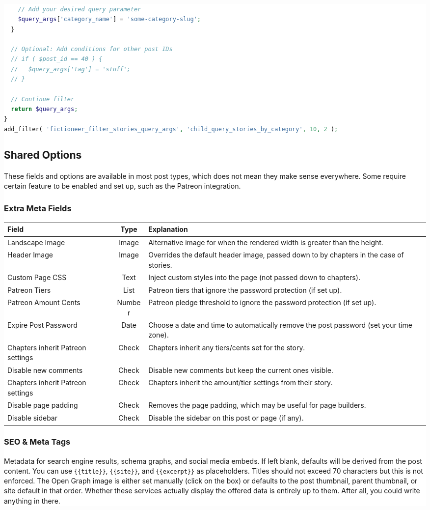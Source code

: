 ```php
    // Add your desired query parameter
    $query_args['category_name'] = 'some-category-slug';
  }

  // Optional: Add conditions for other post IDs
  // if ( $post_id == 40 ) {
  //   $query_args['tag'] = 'stuff';
  // }

  // Continue filter
  return $query_args;
}
add_filter( 'fictioneer_filter_stories_query_args', 'child_query_stories_by_category', 10, 2 );
```

## Shared Options

These fields and options are available in most post types, which does not mean they make sense everywhere. Some require certain feature to be enabled and set up, such as the Patreon integration.

### Extra Meta Fields

| Field | Type | Explanation
| :-- | :-: | :--
| Landscape Image | Image | Alternative image for when the rendered width is greater than the height.
| Header Image | Image | Overrides the default header image, passed down to by chapters in the case of stories.
| Custom Page CSS | Text | Inject custom styles into the page (not passed down to chapters).
| Patreon Tiers | List | Patreon tiers that ignore the password protection (if set up).
| Patreon Amount Cents | Number | Patreon pledge threshold to ignore the password protection (if set up).
| Expire Post Password | Date | Choose a date and time to automatically remove the post password (set your time zone).
| Chapters inherit Patreon settings | Check | Chapters inherit any tiers/cents set for the story.
| Disable new comments | Check | Disable new comments but keep the current ones visible.
| Chapters inherit Patreon settings | Check | Chapters inherit the amount/tier settings from their story.
| Disable page padding | Check | Removes the page padding, which may be useful for page builders.
| Disable sidebar | Check | Disable the sidebar on this post or page (if any).

### SEO & Meta Tags

Metadata for search engine results, schema graphs, and social media embeds. If left blank, defaults will be derived from the post content. You can use `{{title}}`, `{{site}}`, and `{{excerpt}}` as placeholders. Titles should not exceed 70 characters but this is not enforced. The Open Graph image is either set manually (click on the box) or defaults to the post thumbnail, parent thumbnail, or site default in that order. Whether these services actually display the offered data is entirely up to them. After all, you could write anything in there.
